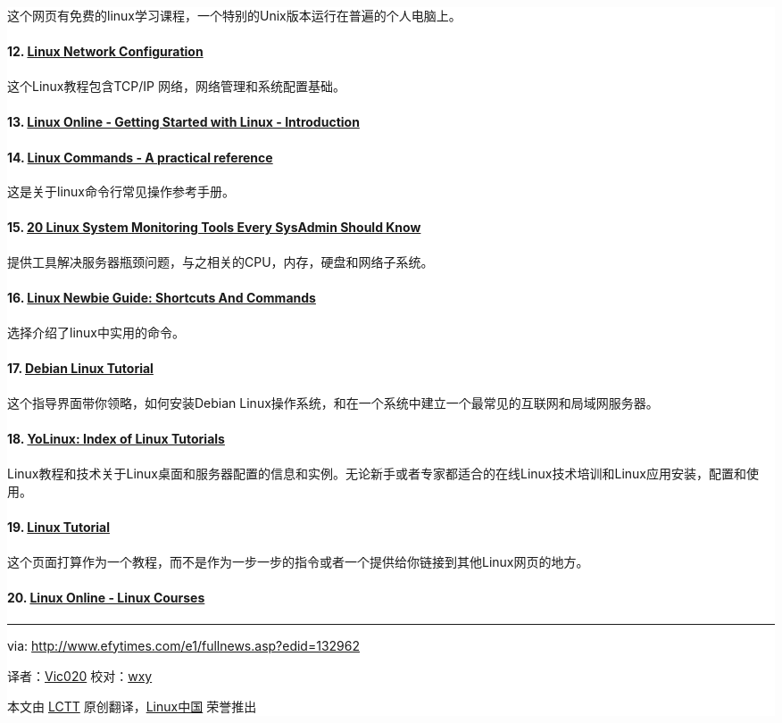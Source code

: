 这个网页有免费的linux学习课程，一个特别的Unix版本运行在普遍的个人电脑上。


#### 12. [Linux Network Configuration](http://www.yolinux.com/TUTORIALS/LinuxTutorialNetworking.html)


这个Linux教程包含TCP/IP 网络，网络管理和系统配置基础。


#### 13. [Linux Online - Getting Started with Linux - Introduction](http://www.linux.org/)


#### 14. [Linux Commands - A practical reference](http://www.pixelbeat.org/cmdline.html)


这是关于linux命令行常见操作参考手册。


#### 15. [20 Linux System Monitoring Tools Every SysAdmin Should Know](http://www.cyberciti.biz/tips/top-linux-monitoring-tools.html)


提供工具解决服务器瓶颈问题，与之相关的CPU，内存，硬盘和网络子系统。


#### 16. [Linux Newbie Guide: Shortcuts And Commands](http://www.unixguide.net/linux/linuxshortcuts.shtml)


选择介绍了linux中实用的命令。


#### 17. [Debian Linux Tutorial](http://www.aboutdebian.com/)


这个指导界面带你领略，如何安装Debian Linux操作系统，和在一个系统中建立一个最常见的互联网和局域网服务器。


#### 18. [YoLinux: Index of Linux Tutorials](http://www.yolinux.com/TUTORIALS/)


Linux教程和技术关于Linux桌面和服务器配置的信息和实例。无论新手或者专家都适合的在线Linux技术培训和Linux应用安装，配置和使用。


#### 19. [Linux Tutorial](http://www.linux-tutorial.info/modules.php?name=MContent&pageid=224)


这个页面打算作为一个教程，而不是作为一步一步的指令或者一个提供给你链接到其他Linux网页的地方。


#### 20. [Linux Online - Linux Courses](http://www.linux.org/)




---


via: <http://www.efytimes.com/e1/fullnews.asp?edid=132962>


译者：[Vic020](http://www.vicyu.net) 校对：[wxy](https://github.com/wxy)


本文由 [LCTT](https://github.com/LCTT/TranslateProject) 原创翻译，[Linux中国](http://linux.cn/) 荣誉推出